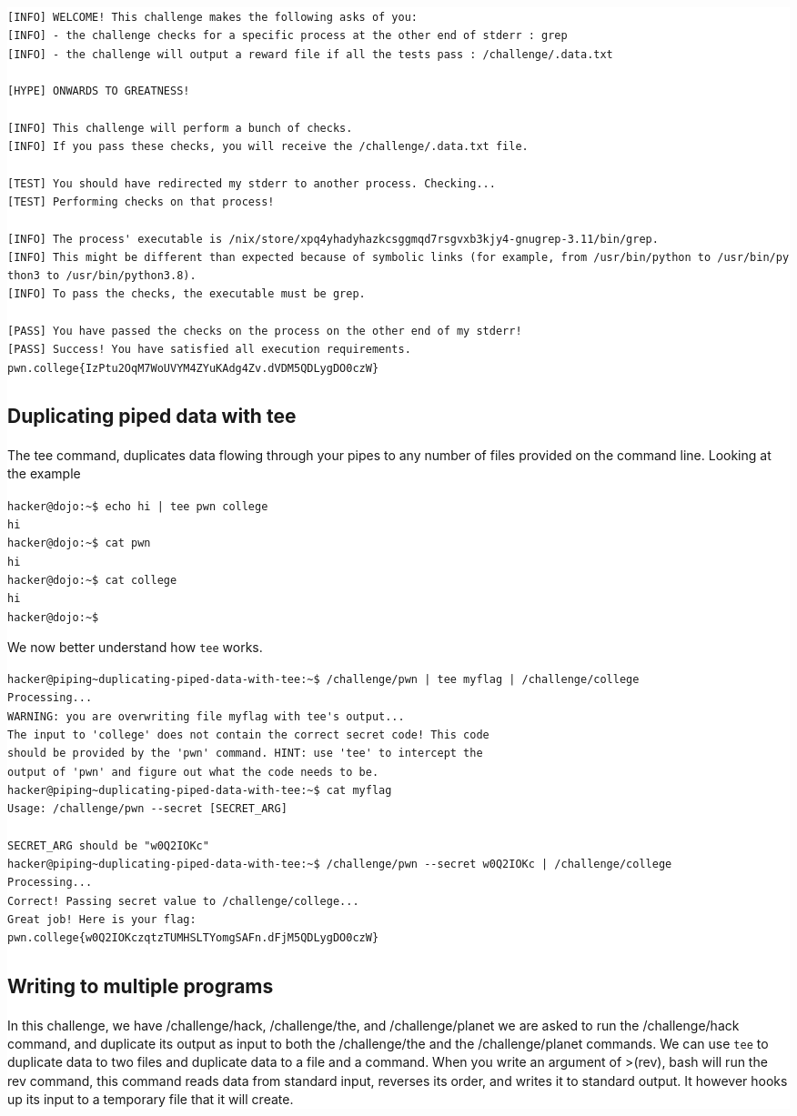 ```
[INFO] WELCOME! This challenge makes the following asks of you:
[INFO] - the challenge checks for a specific process at the other end of stderr : grep
[INFO] - the challenge will output a reward file if all the tests pass : /challenge/.data.txt

[HYPE] ONWARDS TO GREATNESS!

[INFO] This challenge will perform a bunch of checks.
[INFO] If you pass these checks, you will receive the /challenge/.data.txt file.

[TEST] You should have redirected my stderr to another process. Checking...
[TEST] Performing checks on that process!

[INFO] The process' executable is /nix/store/xpq4yhadyhazkcsggmqd7rsgvxb3kjy4-gnugrep-3.11/bin/grep.
[INFO] This might be different than expected because of symbolic links (for example, from /usr/bin/python to /usr/bin/python3 to /usr/bin/python3.8).
[INFO] To pass the checks, the executable must be grep.

[PASS] You have passed the checks on the process on the other end of my stderr!
[PASS] Success! You have satisfied all execution requirements.
pwn.college{IzPtu2OqM7WoUVYM4ZYuKAdg4Zv.dVDM5QDLygDO0czW}
```
## Duplicating piped data with tee
The tee command, duplicates data flowing through your pipes to any number of files provided on the command line.
Looking at the example 
```
hacker@dojo:~$ echo hi | tee pwn college
hi
hacker@dojo:~$ cat pwn
hi
hacker@dojo:~$ cat college
hi
hacker@dojo:~$
```
We now better understand how ```tee``` works.
```
hacker@piping~duplicating-piped-data-with-tee:~$ /challenge/pwn | tee myflag | /challenge/college
Processing...
WARNING: you are overwriting file myflag with tee's output...
The input to 'college' does not contain the correct secret code! This code 
should be provided by the 'pwn' command. HINT: use 'tee' to intercept the 
output of 'pwn' and figure out what the code needs to be.
hacker@piping~duplicating-piped-data-with-tee:~$ cat myflag
Usage: /challenge/pwn --secret [SECRET_ARG]

SECRET_ARG should be "w0Q2IOKc"
hacker@piping~duplicating-piped-data-with-tee:~$ /challenge/pwn --secret w0Q2IOKc | /challenge/college
Processing...
Correct! Passing secret value to /challenge/college...
Great job! Here is your flag:
pwn.college{w0Q2IOKczqtzTUMHSLTYomgSAFn.dFjM5QDLygDO0czW}
```
## Writing to multiple programs 
In this challenge, we have /challenge/hack, /challenge/the, and /challenge/planet we are asked to run the /challenge/hack command, and duplicate its output as input to both the /challenge/the and the /challenge/planet commands.
We can use ```tee``` to duplicate data to two files and duplicate data to a file and a command.
When you write an argument of >(rev), bash will run the rev command, this command reads data from standard input, reverses its order, and writes it to standard output. It however hooks up its input to a temporary file that it will create. 